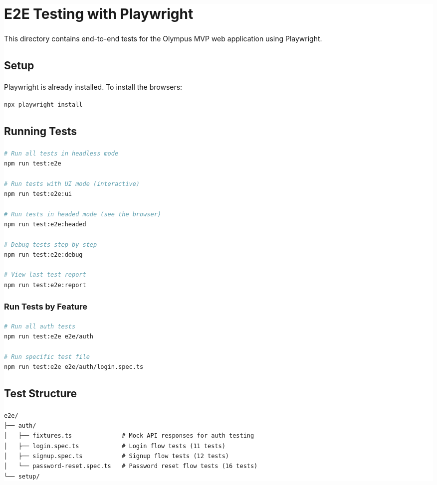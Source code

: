 # E2E Testing with Playwright

This directory contains end-to-end tests for the Olympus MVP web application using Playwright.

## Setup

Playwright is already installed. To install the browsers:

```bash
npx playwright install
```

## Running Tests

```bash
# Run all tests in headless mode
npm run test:e2e

# Run tests with UI mode (interactive)
npm run test:e2e:ui

# Run tests in headed mode (see the browser)
npm run test:e2e:headed

# Debug tests step-by-step
npm run test:e2e:debug

# View last test report
npm run test:e2e:report
```

### Run Tests by Feature

```bash
# Run all auth tests
npm run test:e2e e2e/auth

# Run specific test file
npm run test:e2e e2e/auth/login.spec.ts
```

## Test Structure

```
e2e/
├── auth/
│   ├── fixtures.ts              # Mock API responses for auth testing
│   ├── login.spec.ts            # Login flow tests (11 tests)
│   ├── signup.spec.ts           # Signup flow tests (12 tests)
│   └── password-reset.spec.ts   # Password reset flow tests (16 tests)
└── setup/
```
